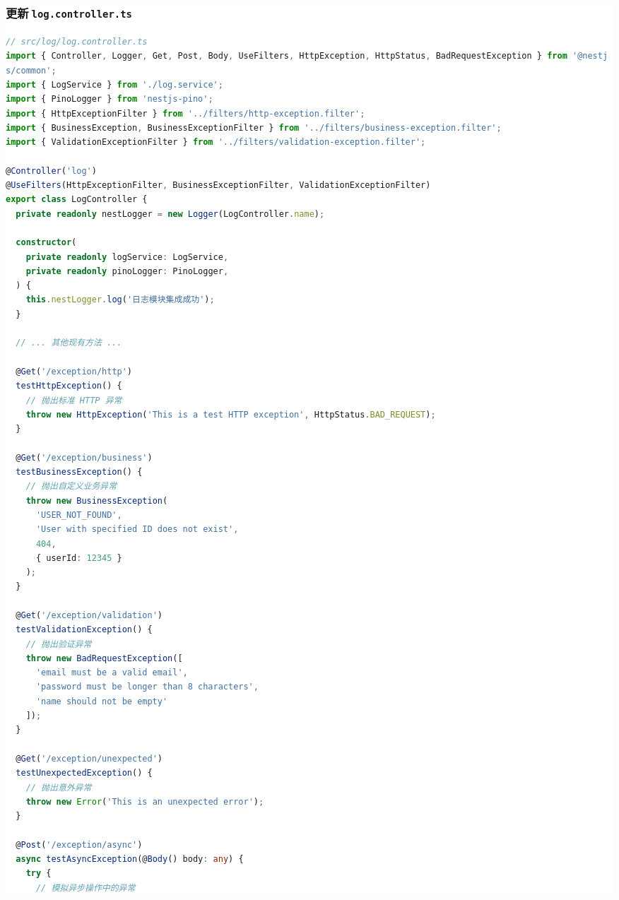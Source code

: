 ### 更新 `log.controller.ts`

```typescript
// src/log/log.controller.ts
import { Controller, Logger, Get, Post, Body, UseFilters, HttpException, HttpStatus, BadRequestException } from '@nestjs/common';
import { LogService } from './log.service';
import { PinoLogger } from 'nestjs-pino';
import { HttpExceptionFilter } from '../filters/http-exception.filter';
import { BusinessException, BusinessExceptionFilter } from '../filters/business-exception.filter';
import { ValidationExceptionFilter } from '../filters/validation-exception.filter';

@Controller('log')
@UseFilters(HttpExceptionFilter, BusinessExceptionFilter, ValidationExceptionFilter)
export class LogController {
  private readonly nestLogger = new Logger(LogController.name);

  constructor(
    private readonly logService: LogService,
    private readonly pinoLogger: PinoLogger,
  ) {
    this.nestLogger.log('日志模块集成成功');
  }

  // ... 其他现有方法 ...

  @Get('/exception/http')
  testHttpException() {
    // 抛出标准 HTTP 异常
    throw new HttpException('This is a test HTTP exception', HttpStatus.BAD_REQUEST);
  }

  @Get('/exception/business')
  testBusinessException() {
    // 抛出自定义业务异常
    throw new BusinessException(
      'USER_NOT_FOUND',
      'User with specified ID does not exist',
      404,
      { userId: 12345 }
    );
  }

  @Get('/exception/validation')
  testValidationException() {
    // 抛出验证异常
    throw new BadRequestException([
      'email must be a valid email',
      'password must be longer than 8 characters',
      'name should not be empty'
    ]);
  }

  @Get('/exception/unexpected')
  testUnexpectedException() {
    // 抛出意外异常
    throw new Error('This is an unexpected error');
  }

  @Post('/exception/async')
  async testAsyncException(@Body() body: any) {
    try {
      // 模拟异步操作中的异常
```